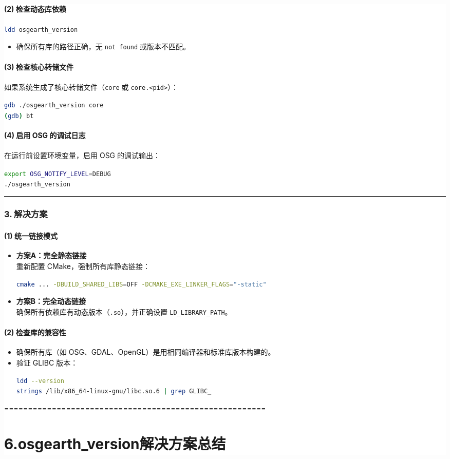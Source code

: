 #### **(2) 检查动态库依赖**
```bash
ldd osgearth_version
```
- 确保所有库的路径正确，无 `not found` 或版本不匹配。

#### **(3) 检查核心转储文件**
如果系统生成了核心转储文件（`core` 或 `core.<pid>`）：
```bash
gdb ./osgearth_version core
(gdb) bt
```

#### **(4) 启用 OSG 的调试日志**
在运行前设置环境变量，启用 OSG 的调试输出：
```bash
export OSG_NOTIFY_LEVEL=DEBUG
./osgearth_version
```

---

### **3. 解决方案**

#### **(1) 统一链接模式**
- **方案A：完全静态链接**  
  重新配置 CMake，强制所有库静态链接：
  ```bash
  cmake ... -DBUILD_SHARED_LIBS=OFF -DCMAKE_EXE_LINKER_FLAGS="-static"
  ```
- **方案B：完全动态链接**  
  确保所有依赖库有动态版本（`.so`），并正确设置 `LD_LIBRARY_PATH`。

#### **(2) 检查库的兼容性**
- 确保所有库（如 OSG、GDAL、OpenGL）是用相同编译器和标准库版本构建的。
- 验证 GLIBC 版本：
  ```bash
  ldd --version
  strings /lib/x86_64-linux-gnu/libc.so.6 | grep GLIBC_
  ```
 
=======================================================
# 6.osgearth_version解决方案总结

```sh
```